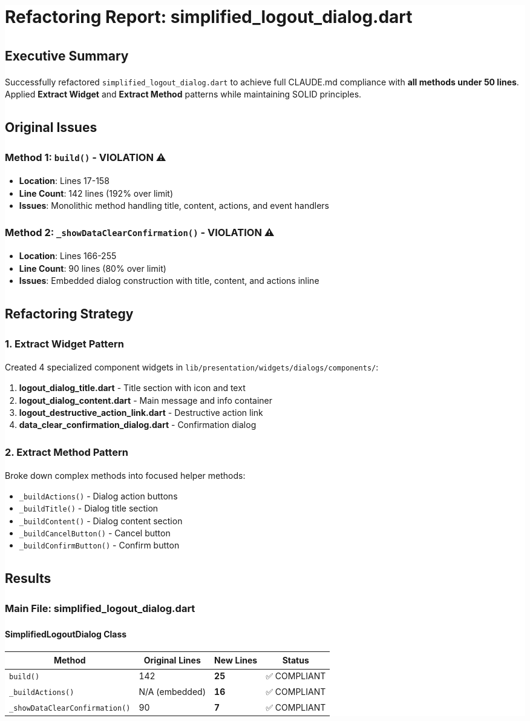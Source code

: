 # Refactoring Report: simplified_logout_dialog.dart

## Executive Summary
Successfully refactored `simplified_logout_dialog.dart` to achieve full CLAUDE.md compliance with **all methods under 50 lines**. Applied **Extract Widget** and **Extract Method** patterns while maintaining SOLID principles.

## Original Issues

### Method 1: `build()` - VIOLATION ⚠️
- **Location**: Lines 17-158
- **Line Count**: 142 lines (192% over limit)
- **Issues**: Monolithic method handling title, content, actions, and event handlers

### Method 2: `_showDataClearConfirmation()` - VIOLATION ⚠️
- **Location**: Lines 166-255
- **Line Count**: 90 lines (80% over limit)
- **Issues**: Embedded dialog construction with title, content, and actions inline

## Refactoring Strategy

### 1. Extract Widget Pattern
Created 4 specialized component widgets in `lib/presentation/widgets/dialogs/components/`:

1. **logout_dialog_title.dart** - Title section with icon and text
2. **logout_dialog_content.dart** - Main message and info container
3. **logout_destructive_action_link.dart** - Destructive action link
4. **data_clear_confirmation_dialog.dart** - Confirmation dialog

### 2. Extract Method Pattern
Broke down complex methods into focused helper methods:
- `_buildActions()` - Dialog action buttons
- `_buildTitle()` - Dialog title section
- `_buildContent()` - Dialog content section
- `_buildCancelButton()` - Cancel button
- `_buildConfirmButton()` - Confirm button

## Results

### Main File: simplified_logout_dialog.dart

#### SimplifiedLogoutDialog Class
| Method | Original Lines | New Lines | Status |
|--------|---------------|-----------|--------|
| `build()` | 142 | **25** | ✅ COMPLIANT |
| `_buildActions()` | N/A (embedded) | **16** | ✅ COMPLIANT |
| `_showDataClearConfirmation()` | 90 | **7** | ✅ COMPLIANT |
